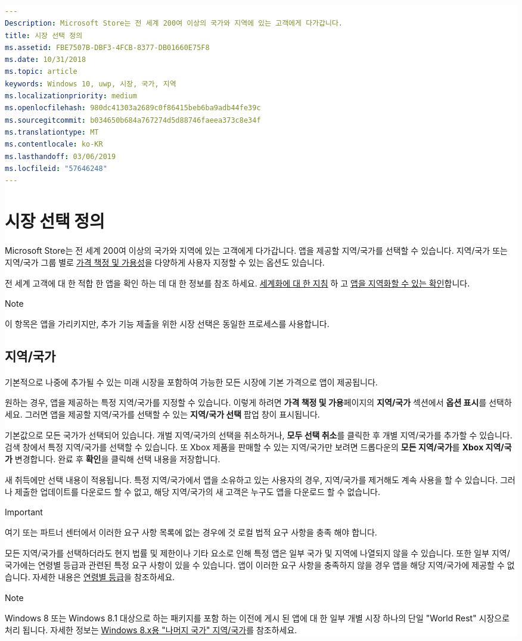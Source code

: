 ```yaml
---
Description: Microsoft Store는 전 세계 200여 이상의 국가와 지역에 있는 고객에게 다가갑니다.
title: 시장 선택 정의
ms.assetid: FBE7507B-DBF3-4FCB-8377-DB01660E75F8
ms.date: 10/31/2018
ms.topic: article
keywords: Windows 10, uwp, 시장, 국가, 지역
ms.localizationpriority: medium
ms.openlocfilehash: 980dc41303a2689c0f86415beb6ba9adb44fe39c
ms.sourcegitcommit: b034650b684a767274d5d88746faeea373c8e34f
ms.translationtype: MT
ms.contentlocale: ko-KR
ms.lasthandoff: 03/06/2019
ms.locfileid: "57646248"
---
```

# <a name="define-market-selection"></a>시장 선택 정의


Microsoft Store는 전 세계 200여 이상의 국가와 지역에 있는 고객에게 다가갑니다. 앱을 제공할 지역/국가를 선택할 수 있습니다. 지역/국가 또는 지역/국가 그룹 별로 [가격 책정 및 가용성](set-app-pricing-and-availability.md)을 다양하게 사용자 지정할 수 있는 옵션도 있습니다.

전 세계 고객에 대 한 적합 한 앱을 확인 하는 데 대 한 정보를 참조 하세요. [세계화에 대 한 지침](../design/globalizing/guidelines-and-checklist-for-globalizing-your-app.md) 하 고 [앱을 지역화할 수 있는 확인](../design/globalizing/prepare-your-app-for-localization.md)합니다.

> [!NOTE]
> 이 항목은 앱을 가리키지만, 추가 기능 제출을 위한 시장 선택은 동일한 프로세스를 사용합니다.

## <a name="markets"></a>지역/국가

기본적으로 나중에 추가될 수 있는 미래 시장을 포함하여 가능한 모든 시장에 기본 가격으로 앱이 제공됩니다.

원하는 경우, 앱을 제공하는 특정 지역/국가를 지정할 수 있습니다. 이렇게 하려면 **가격 책정 및 가용**페이지의 **지역/국가** 섹션에서 **옵션 표시**를 선택하세요. 그러면 앱을 제공할 지역/국가를 선택할 수 있는 **지역/국가 선택** 팝업 창이 표시됩니다.

기본값으로 모든 국가가 선택되어 있습니다. 개벌 지역/국가의 선택을 취소하거나, **모두 선택 취소**를 클릭한 후 개별 지역/국가를 추가할 수 있습니다. 검색 창에서 특정 지역/국가를 선택할 수 있습니다. 또 Xbox 제품을 판매할 수 있는 지역/국가만 보려면 드롭다운의 **모든 지역/국가**를 **Xbox 지역/국가** 변경합니다. 완료 후 **확인**을 클릭해 선택 내용을 저장합니다.

새 취득에만 선택 내용이 적용됩니다. 특정 지역/국가에서 앱을 소유하고 있는 사용자의 경우, 지역/국가를 제거해도 계속 사용을 할 수 있습니다. 그러나 제출한 업데이트를 다운로드 할 수 없고, 해당 지역/국가의 새 고객은 누구도 앱을 다운로드 할 수 없습니다.

> [!IMPORTANT]
> 여기 또는 파트너 센터에서 이러한 요구 사항 목록에 없는 경우에 것 로컬 법적 요구 사항을 충족 해야 합니다.

모든 지역/국가를 선택하더라도 현지 법률 및 제한이나 기타 요소로 인해 특정 앱은 일부 국가 및 지역에 나열되지 않을 수 있습니다. 또한 일부 지역/국가에는 연령별 등급과 관련된 특정 요구 사항이 있을 수 있습니다. 앱이 이러한 요구 사항을 충족하지 않을 경우 앱을 해당 지역/국가에 제공할 수 없습니다. 자세한 내용은 [연령별 등급](age-ratings.md)을 참조하세요.

> [!NOTE]
> Windows 8 또는 Windows 8.1 대상으로 하는 패키지를 포함 하는 이전에 게시 된 앱에 대 한 일부 개별 시장 하나의 단일 "World Rest" 시장으로 처리 됩니다. 자세한 정보는 [Windows 8.x용 "나머지 국가" 지역/국가](#rest-of-world-markets-for-windows-8x)를 참조하세요.

